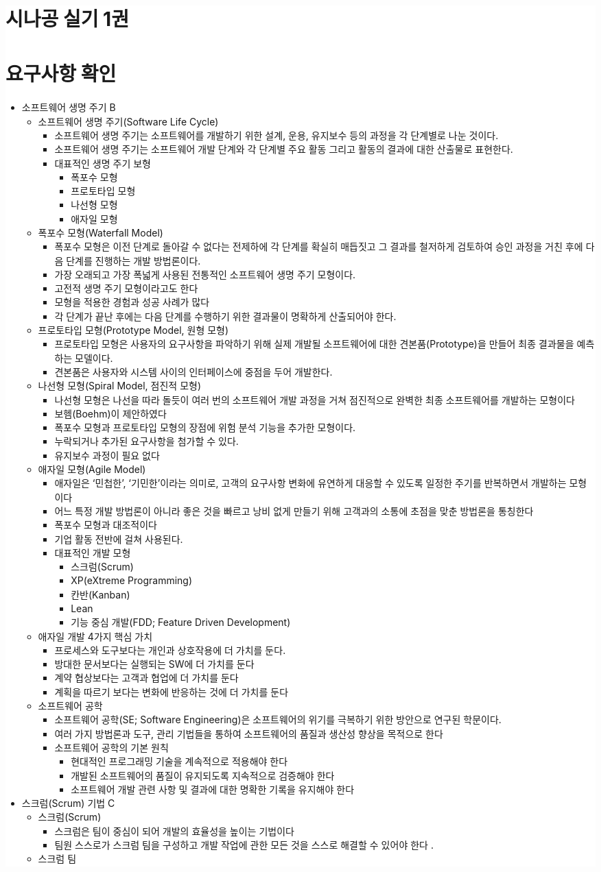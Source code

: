 # 시나공 실기 1권

# 요구사항 확인

- 소프트웨어 생명 주기 B
    - 소프트웨어 생명 주기(Software Life Cycle)
        - 소프트웨어 생명 주기는 소프트웨어를 개발하기 위한 설계, 운용, 유지보수 등의 과정을 각 단계별로 나눈 것이다.
        - 소프트웨어 생명 주기는 소프트웨어 개발 단계와 각 단계별 주요 활동 그리고 활동의 결과에 대한 산출물로 표현한다.
        - 대표적인 생명 주기 보형
            - 폭포수 모형
            - 프로토타입 모형
            - 나선형 모형
            - 애자일 모형
    - 폭포수 모형(Waterfall Model)
        - 폭포수 모형은 이전 단계로 돌아갈 수 없다는 전제하에 각 단계를 확실히 매듭짓고 그 결과를 철저하게 검토하여 승인 과정을 거친 후에 다음 단계를 진행하는 개발 방법론이다.
        - 가장 오래되고 가장 폭넓게 사용된 전통적인 소프트웨어 생명 주기 모형이다.
        - 고전적 생명 주기 모형이라고도 한다
        - 모형을 적용한 경험과 성공 사례가 많다
        - 각 단계가 끝난 후에는 다음 단계를 수행하기 위한 결과물이 명확하게 산출되어야 한다.
    - 프로토타입 모형(Prototype Model, 원형 모형)
        - 프로토타입 모형은 사용자의 요구사항을 파악하기 위해 실제 개발될 소프트웨어에 대한 견본품(Prototype)을 만들어 최종 결과물을 예측하는 모델이다.
        - 견본품은 사용자와 시스템 사이의 인터페이스에 중점을 두어 개발한다.
    - 나선형 모형(Spiral Model, 점진적 모형)
        - 나선형 모형은 나선을 따라 돌듯이 여러 번의 소프트웨어 개발 과정을 거쳐 점진적으로 완벽한 최종 소프트웨어를 개발하는 모형이다
        - 보헴(Boehm)이 제안하였다
        - 폭포수 모형과 프로토타입 모형의 장점에 위험 분석 기능을 추가한 모형이다.
        - 누락되거나 추가된 요구사항을 첨가할 수 있다.
        - 유지보수 과정이 필요 없다
    - 애자일 모형(Agile Model)
        - 애자일은 ‘민첩한’, ‘기민한’이라는 의미로, 고객의 요구사항 변화에 유연하게 대응할 수 있도록 일정한 주기를 반복하면서 개발하는 모형이다
        - 어느 특정 개발 방법론이 아니라 좋은 것을 빠르고 낭비 없게 만들기 위해 고객과의 소통에 초점을 맞춘 방법론을 통칭한다
        - 폭포수 모형과 대조적이다
        - 기업 활동 전반에 걸쳐 사용된다.
        - 대표적인 개발 모형
            - 스크럼(Scrum)
            - XP(eXtreme Programming)
            - 칸반(Kanban)
            - Lean
            - 기능 중심 개발(FDD; Feature Driven Development)
    - 애자일 개발 4가지 핵심 가치
        - 프로세스와 도구보다는 개인과 상호작용에 더 가치를 둔다.
        - 방대한 문서보다는 실행되는 SW에 더 가치를 둔다
        - 계약 협상보다는 고객과 협업에 더 가치를 둔다
        - 계획을 따르기 보다는 변화에 반응하는 것에 더 가치를 둔다
    - 소프트웨어 공학
        - 소프트웨어 공학(SE; Software Engineering)은 소프트웨어의 위기를 극복하기 위한 방안으로 연구된 학문이다.
        - 여러 가지 방법론과 도구, 관리 기법들을 통하여 소프트웨어의 품질과 생산성 향상을 목적으로 한다
        - 소프트웨어 공학의 기본 원칙
            - 현대적인 프로그래밍 기술을 계속적으로 적용해야 한다
            - 개발된 소프트웨어의 품질이 유지되도록 지속적으로 검증해야 한다
            - 소프트웨어 개발 관련 사항 및 결과에 대한 명확한 기록을 유지해야 한다
- 스크럼(Scrum) 기법 C
    - 스크럼(Scrum)
        - 스크럼은 팀이 중심이 되어 개발의 효율성을 높이는 기법이다
        - 팀원 스스로가 스크럼 팀을 구성하고 개발 작업에 관한 모든 것을 스스로 해결할 수 있어야 한다 .
    - 스크럼 팀
        